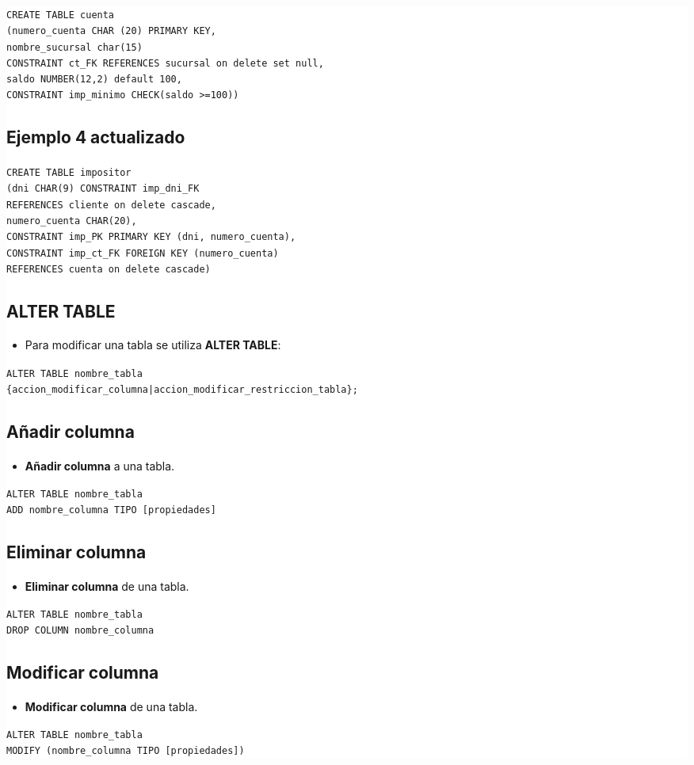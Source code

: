 ~~~{.sql}
CREATE TABLE cuenta
(numero_cuenta CHAR (20) PRIMARY KEY,
nombre_sucursal char(15)
CONSTRAINT ct_FK REFERENCES sucursal on delete set null,
saldo NUMBER(12,2) default 100,
CONSTRAINT imp_minimo CHECK(saldo >=100))
~~~

## Ejemplo 4 actualizado

~~~{.sql}
CREATE TABLE impositor
(dni CHAR(9) CONSTRAINT imp_dni_FK
REFERENCES cliente on delete cascade,
numero_cuenta CHAR(20),
CONSTRAINT imp_PK PRIMARY KEY (dni, numero_cuenta),
CONSTRAINT imp_ct_FK FOREIGN KEY (numero_cuenta)
REFERENCES cuenta on delete cascade)
~~~

## ALTER TABLE

- Para modificar una tabla se utiliza **ALTER TABLE**:

~~~{.sql}
ALTER TABLE nombre_tabla
{accion_modificar_columna|accion_modificar_restriccion_tabla};
~~~

## Añadir columna

- **Añadir columna** a una tabla.

~~~{.sql}
ALTER TABLE nombre_tabla
ADD nombre_columna TIPO [propiedades]
~~~

## Eliminar columna

- **Eliminar columna** de una tabla.

~~~{.sql}
ALTER TABLE nombre_tabla
DROP COLUMN nombre_columna
~~~

## Modificar columna

- **Modificar columna** de una tabla.

~~~{.sql}
ALTER TABLE nombre_tabla
MODIFY (nombre_columna TIPO [propiedades])
~~~

